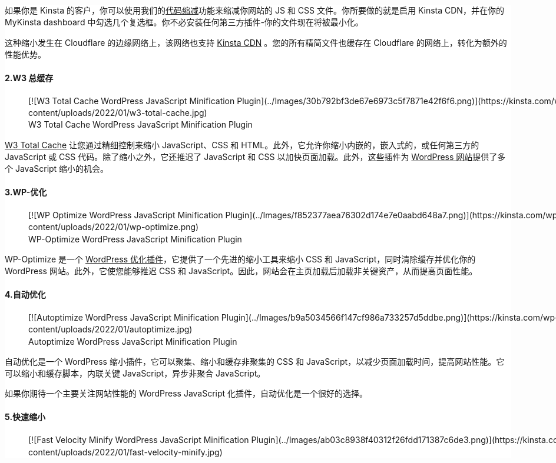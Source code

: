 如果你是 Kinsta 的客户，你可以使用我们的[代码缩减](https://kinsta.com/feature-updates/code-minification/)功能来缩减你网站的 JS 和 CSS 文件。你所要做的就是启用 Kinsta CDN，并在你的 MyKinsta dashboard 中勾选几个复选框。你不必安装任何第三方插件-你的文件现在将被最小化。

这种缩小发生在 Cloudflare 的边缘网络上，该网络也支持 [Kinsta CDN](https://kinsta.com/help/kinsta-cdn/#advantages-of-kinsta-cdn) 。您的所有精简文件也缓存在 Cloudflare 的网络上，转化为额外的性能优势。

#### 2.W3 总缓存

<figure id="attachment_113616" aria-describedby="caption-attachment-113616" style="width: 1000px" class="wp-caption alignnone">[![W3 Total Cache WordPress JavaScript Minification Plugin](../Images/30b792bf3de67e6973c5f7871e42f6f6.png)](https://kinsta.com/wp-content/uploads/2022/01/w3-total-cache.jpg)

<figcaption id="caption-attachment-113616" class="wp-caption-text">W3 Total Cache WordPress JavaScript Minification Plugin</figcaption>

</figure>

[W3 Total Cache](https://kinsta.com/blog/w3-total-cache/) 让您通过精细控制来缩小 JavaScript、CSS 和 HTML。此外，它允许你缩小内嵌的，嵌入式的，或任何第三方的 JavaScript 或 CSS 代码。除了缩小之外，它还推迟了 JavaScript 和 CSS 以加快页面加载。此外，这些插件为 [WordPress 网站](https://kinsta.com/blog/gatsby-wordpress/)提供了多个 JavaScript 缩小的机会。

#### 3.WP-优化

<figure id="attachment_113614" aria-describedby="caption-attachment-113614" style="width: 1000px" class="wp-caption alignnone">[![WP Optimize WordPress JavaScript Minification Plugin](../Images/f852377aea76302d174e7e0aabd648a7.png)](https://kinsta.com/wp-content/uploads/2022/01/wp-optimize.png)

<figcaption id="caption-attachment-113614" class="wp-caption-text">WP-Optimize WordPress JavaScript Minification Plugin</figcaption>

</figure>

WP-Optimize 是一个 [WordPress 优化插件](https://kinsta.com/blog/wordpress-database-plugin/)，它提供了一个先进的缩小工具来缩小 CSS 和 JavaScript，同时清除缓存并优化你的 WordPress 网站。此外，它使您能够推迟 CSS 和 JavaScript。因此，网站会在主页加载后加载非关键资产，从而提高页面性能。

#### 4.自动优化

<figure id="attachment_113619" aria-describedby="caption-attachment-113619" style="width: 1000px" class="wp-caption alignnone">[![Autoptimize WordPress JavaScript Minification Plugin](../Images/b9a5034566f147cf986a733257d5ddbe.png)](https://kinsta.com/wp-content/uploads/2022/01/autoptimize.jpg)

<figcaption id="caption-attachment-113619" class="wp-caption-text">Autoptimize WordPress JavaScript Minification Plugin</figcaption>

</figure>

自动优化是一个 WordPress 缩小插件，它可以聚集、缩小和缓存非聚集的 CSS 和 JavaScript，以减少页面加载时间，提高网站性能。它可以缩小和缓存脚本，内联关键 JavaScript，异步非聚合 JavaScript。

如果你期待一个主要关注网站性能的 WordPress JavaScript 化插件，自动优化是一个很好的选择。

#### 5.快速缩小

<figure id="attachment_113631" aria-describedby="caption-attachment-113631" style="width: 1000px" class="wp-caption alignnone">[![Fast Velocity Minify WordPress JavaScript Minification Plugin](../Images/ab03c8938f40312f26fdd171387c6de3.png)](https://kinsta.com/wp-content/uploads/2022/01/fast-velocity-minify.jpg)
